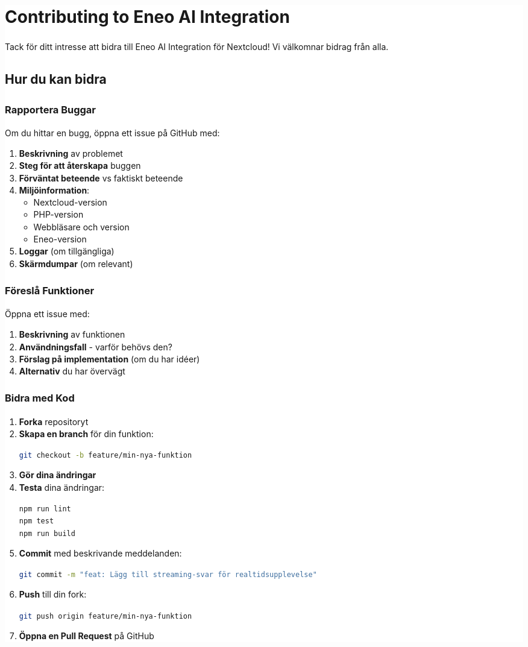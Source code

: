 # Contributing to Eneo AI Integration

Tack för ditt intresse att bidra till Eneo AI Integration för Nextcloud! Vi välkomnar bidrag från alla.

## Hur du kan bidra

### Rapportera Buggar

Om du hittar en bugg, öppna ett issue på GitHub med:

1. **Beskrivning** av problemet
2. **Steg för att återskapa** buggen
3. **Förväntat beteende** vs faktiskt beteende
4. **Miljöinformation**:
   - Nextcloud-version
   - PHP-version
   - Webbläsare och version
   - Eneo-version
5. **Loggar** (om tillgängliga)
6. **Skärmdumpar** (om relevant)

### Föreslå Funktioner

Öppna ett issue med:

1. **Beskrivning** av funktionen
2. **Användningsfall** - varför behövs den?
3. **Förslag på implementation** (om du har idéer)
4. **Alternativ** du har övervägt

### Bidra med Kod

1. **Forka** repositoryt
2. **Skapa en branch** för din funktion:
   ```bash
   git checkout -b feature/min-nya-funktion
   ```
3. **Gör dina ändringar**
4. **Testa** dina ändringar:
   ```bash
   npm run lint
   npm test
   npm run build
   ```
5. **Commit** med beskrivande meddelanden:
   ```bash
   git commit -m "feat: Lägg till streaming-svar för realtidsupplevelse"
   ```
6. **Push** till din fork:
   ```bash
   git push origin feature/min-nya-funktion
   ```
7. **Öppna en Pull Request** på GitHub
